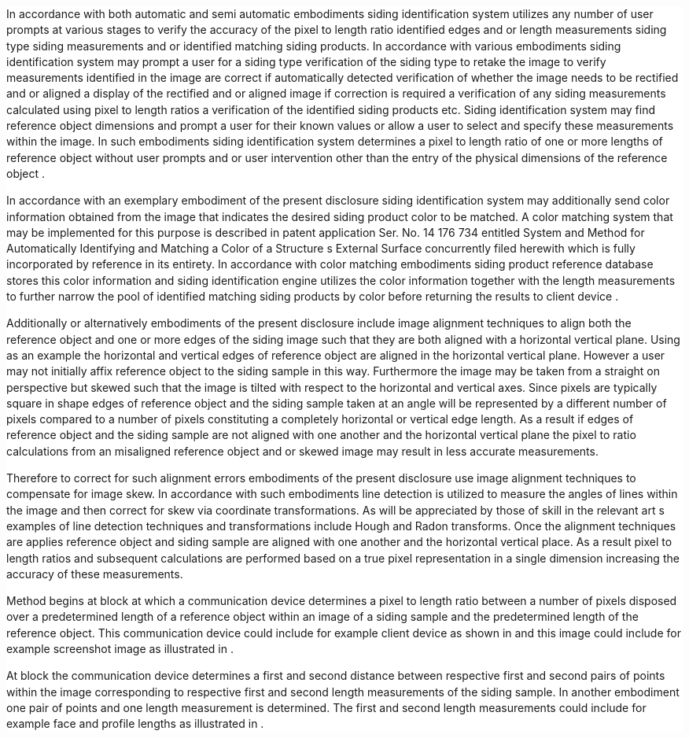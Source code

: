 In accordance with both automatic and semi automatic embodiments siding identification system utilizes any number of user prompts at various stages to verify the accuracy of the pixel to length ratio identified edges and or length measurements siding type siding measurements and or identified matching siding products. In accordance with various embodiments siding identification system may prompt a user for a siding type verification of the siding type to retake the image to verify measurements identified in the image are correct if automatically detected verification of whether the image needs to be rectified and or aligned a display of the rectified and or aligned image if correction is required a verification of any siding measurements calculated using pixel to length ratios a verification of the identified siding products etc. Siding identification system may find reference object dimensions and prompt a user for their known values or allow a user to select and specify these measurements within the image. In such embodiments siding identification system determines a pixel to length ratio of one or more lengths of reference object without user prompts and or user intervention other than the entry of the physical dimensions of the reference object .

In accordance with an exemplary embodiment of the present disclosure siding identification system may additionally send color information obtained from the image that indicates the desired siding product color to be matched. A color matching system that may be implemented for this purpose is described in patent application Ser. No. 14 176 734 entitled System and Method for Automatically Identifying and Matching a Color of a Structure s External Surface concurrently filed herewith which is fully incorporated by reference in its entirety. In accordance with color matching embodiments siding product reference database stores this color information and siding identification engine utilizes the color information together with the length measurements to further narrow the pool of identified matching siding products by color before returning the results to client device .

Additionally or alternatively embodiments of the present disclosure include image alignment techniques to align both the reference object and one or more edges of the siding image such that they are both aligned with a horizontal vertical plane. Using as an example the horizontal and vertical edges of reference object are aligned in the horizontal vertical plane. However a user may not initially affix reference object to the siding sample in this way. Furthermore the image may be taken from a straight on perspective but skewed such that the image is tilted with respect to the horizontal and vertical axes. Since pixels are typically square in shape edges of reference object and the siding sample taken at an angle will be represented by a different number of pixels compared to a number of pixels constituting a completely horizontal or vertical edge length. As a result if edges of reference object and the siding sample are not aligned with one another and the horizontal vertical plane the pixel to ratio calculations from an misaligned reference object and or skewed image may result in less accurate measurements.

Therefore to correct for such alignment errors embodiments of the present disclosure use image alignment techniques to compensate for image skew. In accordance with such embodiments line detection is utilized to measure the angles of lines within the image and then correct for skew via coordinate transformations. As will be appreciated by those of skill in the relevant art s examples of line detection techniques and transformations include Hough and Radon transforms. Once the alignment techniques are applies reference object and siding sample are aligned with one another and the horizontal vertical place. As a result pixel to length ratios and subsequent calculations are performed based on a true pixel representation in a single dimension increasing the accuracy of these measurements.

Method begins at block at which a communication device determines a pixel to length ratio between a number of pixels disposed over a predetermined length of a reference object within an image of a siding sample and the predetermined length of the reference object. This communication device could include for example client device as shown in and this image could include for example screenshot image as illustrated in .

At block the communication device determines a first and second distance between respective first and second pairs of points within the image corresponding to respective first and second length measurements of the siding sample. In another embodiment one pair of points and one length measurement is determined. The first and second length measurements could include for example face and profile lengths as illustrated in .
